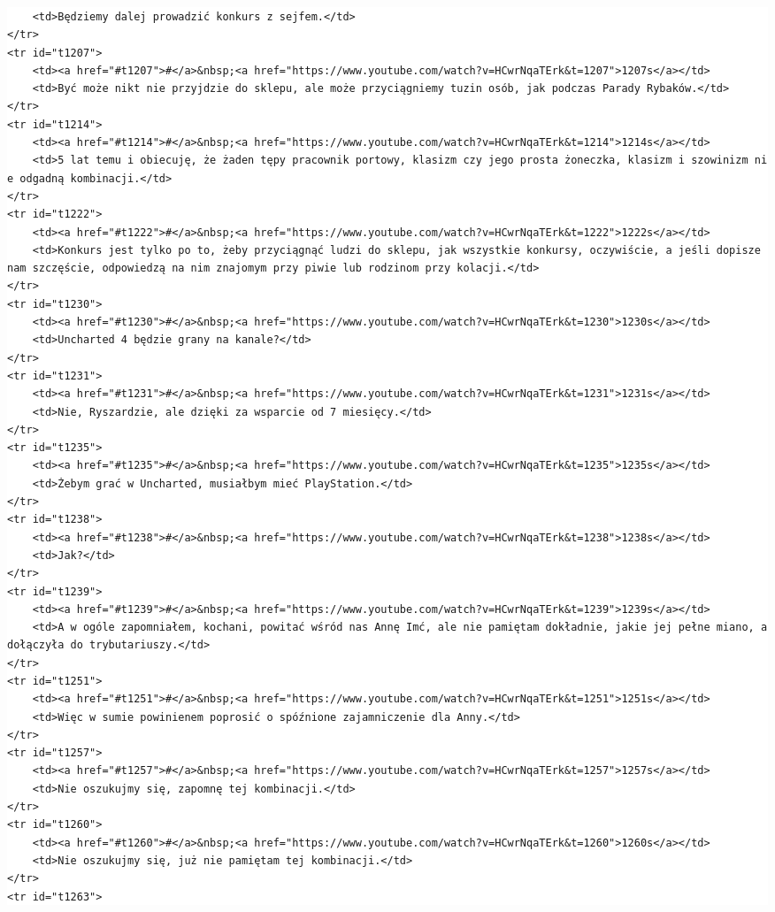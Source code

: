         <td>Będziemy dalej prowadzić konkurs z sejfem.</td>
    </tr>
    <tr id="t1207">
        <td><a href="#t1207">#</a>&nbsp;<a href="https://www.youtube.com/watch?v=HCwrNqaTErk&t=1207">1207s</a></td>
        <td>Być może nikt nie przyjdzie do sklepu, ale może przyciągniemy tuzin osób, jak podczas Parady Rybaków.</td>
    </tr>
    <tr id="t1214">
        <td><a href="#t1214">#</a>&nbsp;<a href="https://www.youtube.com/watch?v=HCwrNqaTErk&t=1214">1214s</a></td>
        <td>5 lat temu i obiecuję, że żaden tępy pracownik portowy, klasizm czy jego prosta żoneczka, klasizm i szowinizm nie odgadną kombinacji.</td>
    </tr>
    <tr id="t1222">
        <td><a href="#t1222">#</a>&nbsp;<a href="https://www.youtube.com/watch?v=HCwrNqaTErk&t=1222">1222s</a></td>
        <td>Konkurs jest tylko po to, żeby przyciągnąć ludzi do sklepu, jak wszystkie konkursy, oczywiście, a jeśli dopisze nam szczęście, odpowiedzą na nim znajomym przy piwie lub rodzinom przy kolacji.</td>
    </tr>
    <tr id="t1230">
        <td><a href="#t1230">#</a>&nbsp;<a href="https://www.youtube.com/watch?v=HCwrNqaTErk&t=1230">1230s</a></td>
        <td>Uncharted 4 będzie grany na kanale?</td>
    </tr>
    <tr id="t1231">
        <td><a href="#t1231">#</a>&nbsp;<a href="https://www.youtube.com/watch?v=HCwrNqaTErk&t=1231">1231s</a></td>
        <td>Nie, Ryszardzie, ale dzięki za wsparcie od 7 miesięcy.</td>
    </tr>
    <tr id="t1235">
        <td><a href="#t1235">#</a>&nbsp;<a href="https://www.youtube.com/watch?v=HCwrNqaTErk&t=1235">1235s</a></td>
        <td>Żebym grać w Uncharted, musiałbym mieć PlayStation.</td>
    </tr>
    <tr id="t1238">
        <td><a href="#t1238">#</a>&nbsp;<a href="https://www.youtube.com/watch?v=HCwrNqaTErk&t=1238">1238s</a></td>
        <td>Jak?</td>
    </tr>
    <tr id="t1239">
        <td><a href="#t1239">#</a>&nbsp;<a href="https://www.youtube.com/watch?v=HCwrNqaTErk&t=1239">1239s</a></td>
        <td>A w ogóle zapomniałem, kochani, powitać wśród nas Annę Imć, ale nie pamiętam dokładnie, jakie jej pełne miano, a dołączyła do trybutariuszy.</td>
    </tr>
    <tr id="t1251">
        <td><a href="#t1251">#</a>&nbsp;<a href="https://www.youtube.com/watch?v=HCwrNqaTErk&t=1251">1251s</a></td>
        <td>Więc w sumie powinienem poprosić o spóźnione zajamniczenie dla Anny.</td>
    </tr>
    <tr id="t1257">
        <td><a href="#t1257">#</a>&nbsp;<a href="https://www.youtube.com/watch?v=HCwrNqaTErk&t=1257">1257s</a></td>
        <td>Nie oszukujmy się, zapomnę tej kombinacji.</td>
    </tr>
    <tr id="t1260">
        <td><a href="#t1260">#</a>&nbsp;<a href="https://www.youtube.com/watch?v=HCwrNqaTErk&t=1260">1260s</a></td>
        <td>Nie oszukujmy się, już nie pamiętam tej kombinacji.</td>
    </tr>
    <tr id="t1263">